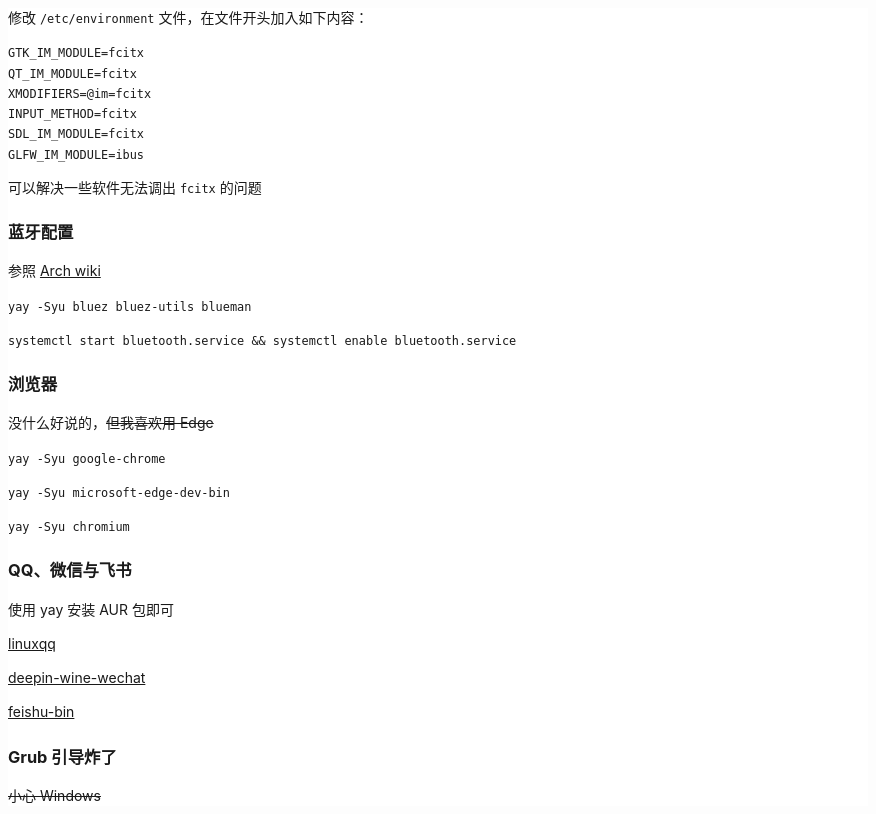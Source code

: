修改 `/etc/environment` 文件，在文件开头加入如下内容：

```
GTK_IM_MODULE=fcitx
QT_IM_MODULE=fcitx
XMODIFIERS=@im=fcitx
INPUT_METHOD=fcitx
SDL_IM_MODULE=fcitx
GLFW_IM_MODULE=ibus
```

可以解决一些软件无法调出 `fcitx` 的问题



### 蓝牙配置

参照 [Arch wiki](https://wiki.archlinux.org/title/Bluetooth#Installation)

```
yay -Syu bluez bluez-utils blueman
```

```
systemctl start bluetooth.service && systemctl enable bluetooth.service
```



### 浏览器

没什么好说的，~~但我喜欢用 Edge~~

```
yay -Syu google-chrome
```

```
yay -Syu microsoft-edge-dev-bin
```

```
yay -Syu chromium
```

 

### QQ、微信与飞书

使用 yay 安装 AUR 包即可

[linuxqq](https://aur.archlinux.org/packages/linuxqq)

[deepin-wine-wechat](https://github.com/vufa/deepin-wine-wechat-arch)

[feishu-bin](https://aur.archlinux.org/packages/feishu-bin)



### Grub 引导炸了

~~小心 Windows~~
